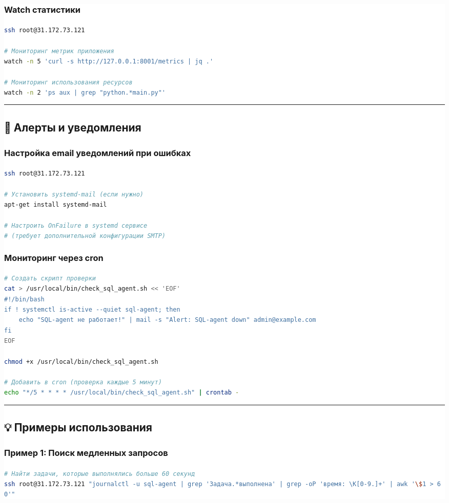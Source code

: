 ### Watch статистики

```bash
ssh root@31.172.73.121

# Мониторинг метрик приложения
watch -n 5 'curl -s http://127.0.0.1:8001/metrics | jq .'

# Мониторинг использования ресурсов
watch -n 2 'ps aux | grep "python.*main.py"'
```

---

## 🚨 Алерты и уведомления

### Настройка email уведомлений при ошибках

```bash
ssh root@31.172.73.121

# Установить systemd-mail (если нужно)
apt-get install systemd-mail

# Настроить OnFailure в systemd сервисе
# (требует дополнительной конфигурации SMTP)
```

### Мониторинг через cron

```bash
# Создать скрипт проверки
cat > /usr/local/bin/check_sql_agent.sh << 'EOF'
#!/bin/bash
if ! systemctl is-active --quiet sql-agent; then
    echo "SQL-agent не работает!" | mail -s "Alert: SQL-agent down" admin@example.com
fi
EOF

chmod +x /usr/local/bin/check_sql_agent.sh

# Добавить в cron (проверка каждые 5 минут)
echo "*/5 * * * * /usr/local/bin/check_sql_agent.sh" | crontab -
```

---

## 💡 Примеры использования

### Пример 1: Поиск медленных запросов

```bash
# Найти задачи, которые выполнялись больше 60 секунд
ssh root@31.172.73.121 "journalctl -u sql-agent | grep 'Задача.*выполнена' | grep -oP 'время: \K[0-9.]+' | awk '\$1 > 60'"
```
